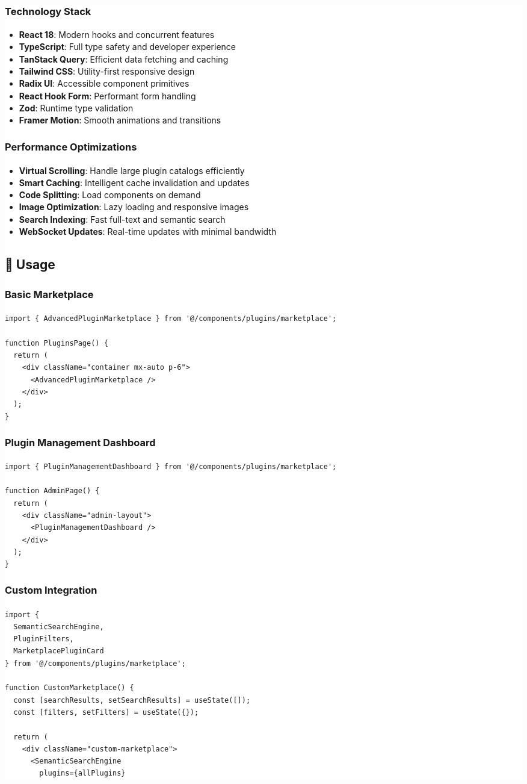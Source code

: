### Technology Stack
- **React 18**: Modern hooks and concurrent features
- **TypeScript**: Full type safety and developer experience
- **TanStack Query**: Efficient data fetching and caching
- **Tailwind CSS**: Utility-first responsive design
- **Radix UI**: Accessible component primitives
- **React Hook Form**: Performant form handling
- **Zod**: Runtime type validation
- **Framer Motion**: Smooth animations and transitions

### Performance Optimizations
- **Virtual Scrolling**: Handle large plugin catalogs efficiently
- **Smart Caching**: Intelligent cache invalidation and updates
- **Code Splitting**: Load components on demand
- **Image Optimization**: Lazy loading and responsive images
- **Search Indexing**: Fast full-text and semantic search
- **WebSocket Updates**: Real-time updates with minimal bandwidth

## 🎯 Usage

### Basic Marketplace
```tsx
import { AdvancedPluginMarketplace } from '@/components/plugins/marketplace';

function PluginsPage() {
  return (
    <div className="container mx-auto p-6">
      <AdvancedPluginMarketplace />
    </div>
  );
}
```

### Plugin Management Dashboard
```tsx
import { PluginManagementDashboard } from '@/components/plugins/marketplace';

function AdminPage() {
  return (
    <div className="admin-layout">
      <PluginManagementDashboard />
    </div>
  );
}
```

### Custom Integration
```tsx
import { 
  SemanticSearchEngine,
  PluginFilters,
  MarketplacePluginCard 
} from '@/components/plugins/marketplace';

function CustomMarketplace() {
  const [searchResults, setSearchResults] = useState([]);
  const [filters, setFilters] = useState({});

  return (
    <div className="custom-marketplace">
      <SemanticSearchEngine
        plugins={allPlugins}
```